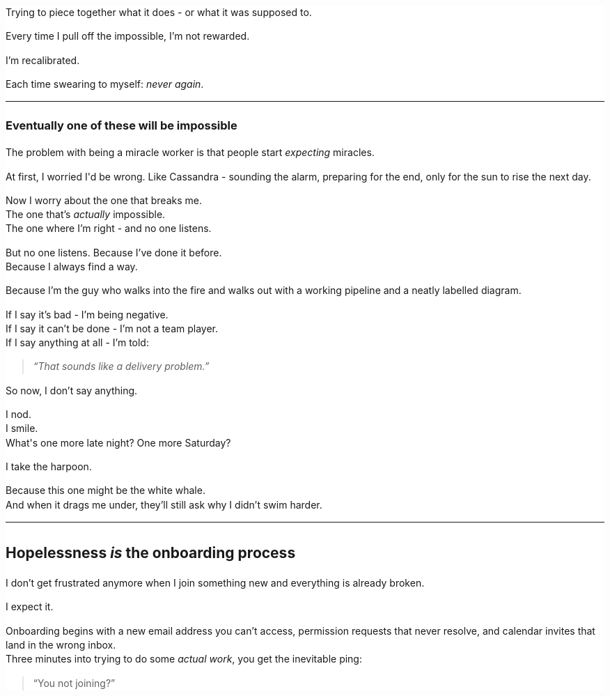 Trying to piece together what it does - or what it was supposed to.

Every time I pull off the impossible, I’m not rewarded.

I’m recalibrated.

Each time swearing to myself: *never again*.

---

### **Eventually one of these will be impossible**

The problem with being a miracle worker is that people start *expecting* miracles.

At first, I worried I'd be wrong.
Like Cassandra - sounding the alarm, preparing for the end, only for the sun to rise the next day.

Now I worry about the one that breaks me.  
The one that’s *actually* impossible.  
The one where I’m right - and no one listens.

But no one listens.
Because I’ve done it before.  
Because I always find a way.  

Because I’m the guy who walks into the fire and walks out with a working pipeline and a neatly labelled diagram.

If I say it’s bad - I’m being negative.  
If I say it can’t be done - I’m not a team player.  
If I say anything at all - I’m told:

> *“That sounds like a delivery problem.”*

So now, I don’t say anything.

I nod.  
I smile.  
What's one more late night?
One more Saturday?

I take the harpoon.

Because this one might be the white whale.  
And when it drags me under, they’ll still ask why I didn’t swim harder.

---

## **Hopelessness *is* the onboarding process**

I don’t get frustrated anymore when I join something new and everything is already broken.

I expect it.

Onboarding begins with a new email address you can’t access, permission requests that never resolve, and calendar invites that land in the wrong inbox.  
Three minutes into trying to do some *actual work*, you get the inevitable ping:  
> “You not joining?”
